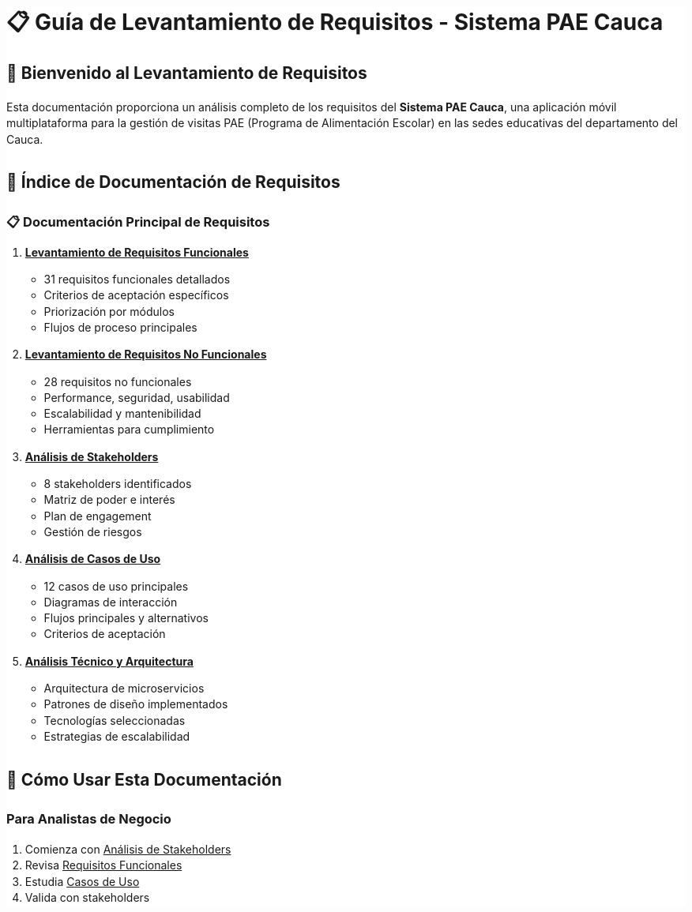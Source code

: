 # 📋 Guía de Levantamiento de Requisitos - Sistema PAE Cauca

## 🎯 Bienvenido al Levantamiento de Requisitos

Esta documentación proporciona un análisis completo de los requisitos del **Sistema PAE Cauca**, una aplicación móvil multiplataforma para la gestión de visitas PAE (Programa de Alimentación Escolar) en las sedes educativas del departamento del Cauca.

## 📖 Índice de Documentación de Requisitos

### **📋 Documentación Principal de Requisitos**

1. **[Levantamiento de Requisitos Funcionales](LEVANTAMIENTO_REQUISITOS_FUNCIONALES.md)**
   - 31 requisitos funcionales detallados
   - Criterios de aceptación específicos
   - Priorización por módulos
   - Flujos de proceso principales

2. **[Levantamiento de Requisitos No Funcionales](LEVANTAMIENTO_REQUISITOS_NO_FUNCIONALES.md)**
   - 28 requisitos no funcionales
   - Performance, seguridad, usabilidad
   - Escalabilidad y mantenibilidad
   - Herramientas para cumplimiento

3. **[Análisis de Stakeholders](ANALISIS_STAKEHOLDERS.md)**
   - 8 stakeholders identificados
   - Matriz de poder e interés
   - Plan de engagement
   - Gestión de riesgos

4. **[Análisis de Casos de Uso](ANALISIS_CASOS_USO.md)**
   - 12 casos de uso principales
   - Diagramas de interacción
   - Flujos principales y alternativos
   - Criterios de aceptación

5. **[Análisis Técnico y Arquitectura](ANALISIS_TECNICO_ARQUITECTURA.md)**
   - Arquitectura de microservicios
   - Patrones de diseño implementados
   - Tecnologías seleccionadas
   - Estrategias de escalabilidad

## 🎯 Cómo Usar Esta Documentación

### **Para Analistas de Negocio**
1. Comienza con [Análisis de Stakeholders](ANALISIS_STAKEHOLDERS.md)
2. Revisa [Requisitos Funcionales](LEVANTAMIENTO_REQUISITOS_FUNCIONALES.md)
3. Estudia [Casos de Uso](ANALISIS_CASOS_USO.md)
4. Valida con stakeholders
